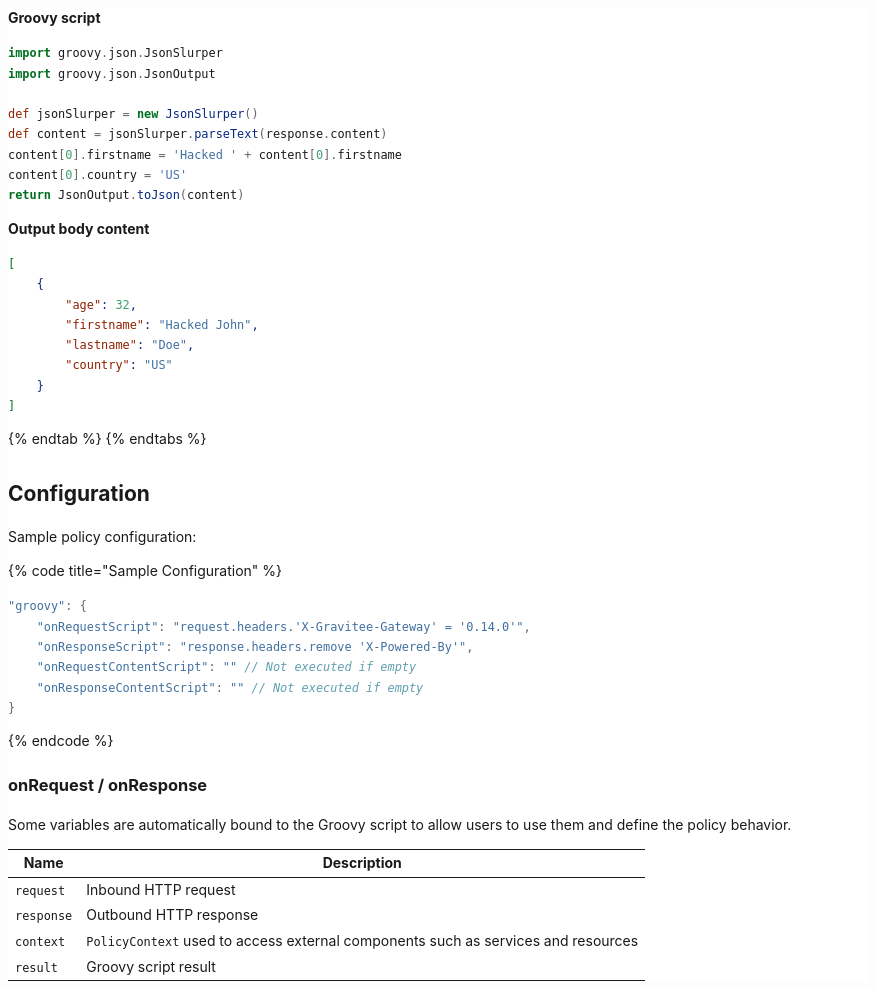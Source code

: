 **Groovy script**

```groovy
import groovy.json.JsonSlurper
import groovy.json.JsonOutput

def jsonSlurper = new JsonSlurper()
def content = jsonSlurper.parseText(response.content)
content[0].firstname = 'Hacked ' + content[0].firstname
content[0].country = 'US'
return JsonOutput.toJson(content)
```

**Output body content**

```json
[
    {
        "age": 32,
        "firstname": "Hacked John",
        "lastname": "Doe",
        "country": "US"
    }
]
```
{% endtab %}
{% endtabs %}

## Configuration

Sample policy configuration:

{% code title="Sample Configuration" %}
```groovy
"groovy": {
    "onRequestScript": "request.headers.'X-Gravitee-Gateway' = '0.14.0'",
    "onResponseScript": "response.headers.remove 'X-Powered-By'",
    "onRequestContentScript": "" // Not executed if empty
    "onResponseContentScript": "" // Not executed if empty
}
```
{% endcode %}

### onRequest / onResponse

Some variables are automatically bound to the Groovy script to allow users to use them and define the policy behavior.

| Name       | Description                                                                       |
| ---------- | --------------------------------------------------------------------------------- |
| `request`  | Inbound HTTP request                                                              |
| `response` | Outbound HTTP response                                                            |
| `context`  | `PolicyContext` used to access external components such as services and resources |
| `result`   | Groovy script result                                                              |
